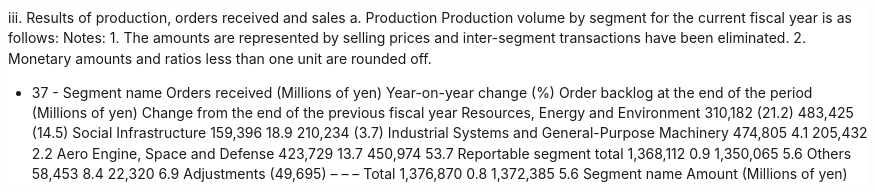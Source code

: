 iii. Results of production, orders received and sales
a. Production
Production volume by segment for the current fiscal year is as follows:
Notes:     1.   The amounts are represented by selling prices and inter-segment transactions have been eliminated.
2.   Monetary amounts and ratios less than one unit are rounded off.
- 37 -
Segment name
Orders received
(Millions of yen)
Year-on-year 
change
(%)
Order backlog at 
the end of the 
period
(Millions of yen)
Change from the 
end of the 
previous fiscal 
year
Resources, Energy and Environment
310,182
(21.2)
483,425
(14.5)
Social Infrastructure
159,396
18.9
210,234
(3.7)
Industrial Systems and General-Purpose Machinery
474,805
4.1
205,432
2.2
Aero Engine, Space and Defense
423,729
13.7
450,974
53.7
Reportable segment total
1,368,112
0.9
1,350,065
5.6
Others
58,453
8.4
22,320
6.9
Adjustments
(49,695)
–
–
–
Total
1,376,870
0.8
1,372,385
5.6
Segment name
Amount
(Millions of yen)